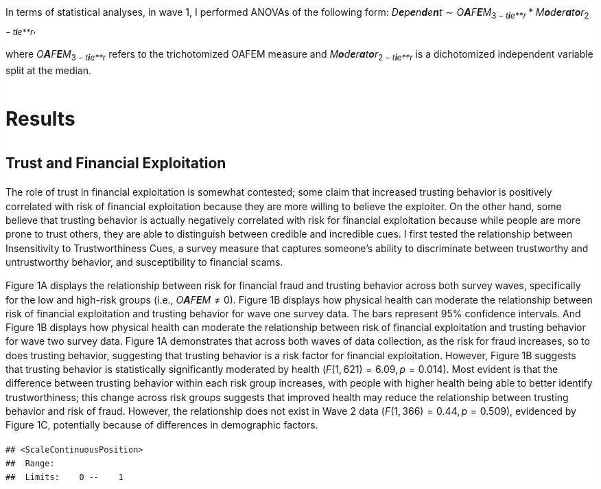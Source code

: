 In terms of statistical analyses, in wave 1, I performed ANOVAs of the
following form:
*D**e**p**e**n**d**e**n**t* ∼ *O**A**F**E**M*<sub>3 − *t**i**e**r*</sub> \* *M**o**d**e**r**a**t**o**r*<sub>2 − *t**i**e**r*</sub>,

where *O**A**F**E**M*<sub>3 − *t**i**e**r*</sub> refers to the
trichotomized OAFEM measure and
*M**o**d**e**r**a**t**o**r*<sub>2 − *t**i**e**r*</sub> is a dichotomized
independent variable split at the median.

Results
=======






Trust and Financial Exploitation
--------------------------------

The role of trust in financial exploitation is somewhat contested; some
claim that increased trusting behavior is positively correlated with
risk of financial exploitation because they are more willing to believe
the exploiter. On the other hand, some believe that trusting behavior is
actually negatively correlated with risk for financial exploitation
because while people are more prone to trust others, they are able to
distinguish between credible and incredible cues. I first tested the
relationship between Insensitivity to Trustworthiness Cues, a survey
measure that captures someone’s ability to discriminate between
trustworthy and untrustworthy behavior, and susceptibility to financial
scams.

Figure 1A displays the relationship between risk for financial fraud and
trusting behavior across both survey waves, specifically for the low and
high-risk groups (i.e., *O**A**F**E**M* ≠ 0). Figure 1B displays how
physical health can moderate the relationship between risk of financial
exploitation and trusting behavior for wave one survey data. The bars
represent 95% confidence intervals. And Figure 1B displays how physical
health can moderate the relationship between risk of financial
exploitation and trusting behavior for wave two survey data. Figure 1A
demonstrates that across both waves of data collection, as the risk for
fraud increases, so to does trusting behavior, suggesting that trusting
behavior is a risk factor for financial exploitation. However, Figure 1B
suggests that trusting behavior is statistically significantly moderated
by health (*F*(1, 621) = 6.09, *p* = 0.014). Most evident is that the
difference between trusting behavior within each risk group increases,
with people with higher health being able to better identify
trustworthiness; this change across risk groups suggests that improved
health may reduce the relationship between trusting behavior and risk of
fraud. However, the relationship does not exist in Wave 2 data
(*F*(1, 366) = 0.44, *p* = 0.509), evidenced by Figure 1C, potentially
because of differences in demographic factors.

    ## <ScaleContinuousPosition>
    ##  Range:  
    ##  Limits:    0 --    1
